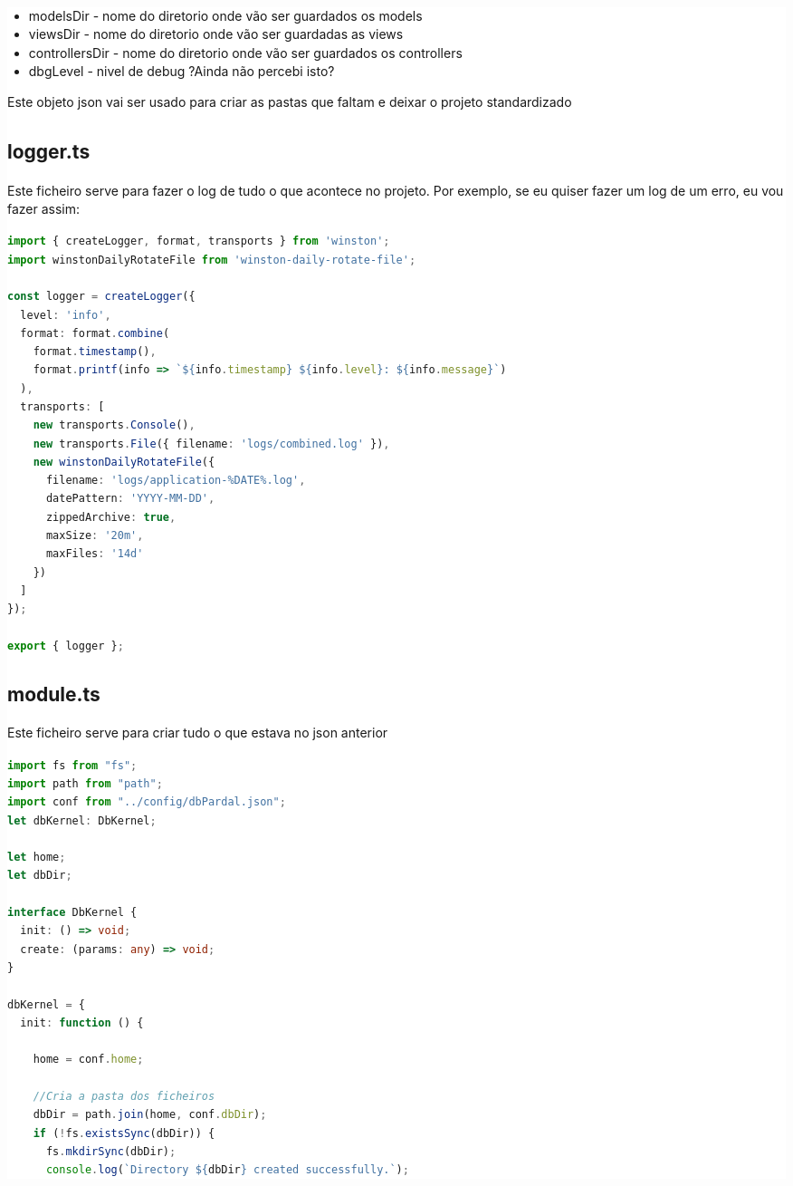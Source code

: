 * modelsDir - nome do diretorio onde vão ser guardados os models
* viewsDir - nome do diretorio onde vão ser guardadas as views
* controllersDir - nome do diretorio onde vão ser guardados os controllers
* dbgLevel - nivel de debug ?Ainda não percebi isto?

Este objeto json vai ser usado para criar as pastas que faltam e deixar o projeto standardizado

## logger.ts
Este ficheiro serve para fazer o log de tudo o que acontece no projeto. Por exemplo, se eu quiser fazer um log de um erro, eu vou fazer assim:
```typescript
import { createLogger, format, transports } from 'winston';
import winstonDailyRotateFile from 'winston-daily-rotate-file';

const logger = createLogger({
  level: 'info',
  format: format.combine(
    format.timestamp(),
    format.printf(info => `${info.timestamp} ${info.level}: ${info.message}`)
  ),
  transports: [
    new transports.Console(),
    new transports.File({ filename: 'logs/combined.log' }),
    new winstonDailyRotateFile({
      filename: 'logs/application-%DATE%.log',
      datePattern: 'YYYY-MM-DD',
      zippedArchive: true,
      maxSize: '20m',
      maxFiles: '14d'
    })
  ]
});

export { logger };

```

## module.ts
Este ficheiro serve para criar tudo o que estava no json anterior
```typescript
import fs from "fs";
import path from "path";
import conf from "../config/dbPardal.json";
let dbKernel: DbKernel;

let home;
let dbDir;

interface DbKernel {
  init: () => void;
  create: (params: any) => void;
}

dbKernel = {
  init: function () {

    home = conf.home;

    //Cria a pasta dos ficheiros
    dbDir = path.join(home, conf.dbDir);
    if (!fs.existsSync(dbDir)) {
      fs.mkdirSync(dbDir);
      console.log(`Directory ${dbDir} created successfully.`);
```